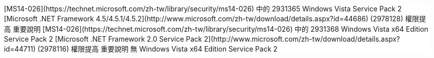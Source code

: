 </td>
<td style="border:1px solid black;">
[MS14-026](https://technet.microsoft.com/zh-tw/library/security/ms14-026) 中的 2931365

</td>
</tr>
<tr>
<td style="border:1px solid black;">
Windows Vista Service Pack 2

</td>
<td style="border:1px solid black;">
[Microsoft .NET Framework 4.5/4.5.1/4.5.2](http://www.microsoft.com/zh-tw/download/details.aspx?id=44686)  
(2978128)

</td>
<td style="border:1px solid black;">
權限提高

</td>
<td style="border:1px solid black;">
重要說明

</td>
<td style="border:1px solid black;">
[MS14-026](https://technet.microsoft.com/zh-tw/library/security/ms14-026) 中的 2931368

</td>
</tr>
<tr>
<td style="border:1px solid black;">
Windows Vista x64 Edition Service Pack 2

</td>
<td style="border:1px solid black;">
[Microsoft .NET Framework 2.0 Service Pack 2](http://www.microsoft.com/zh-tw/download/details.aspx?id=44711)  
(2978116)

</td>
<td style="border:1px solid black;">
權限提高

</td>
<td style="border:1px solid black;">
重要說明

</td>
<td style="border:1px solid black;">
無

</td>
</tr>
<tr>
<td style="border:1px solid black;">
Windows Vista x64 Edition Service Pack 2
